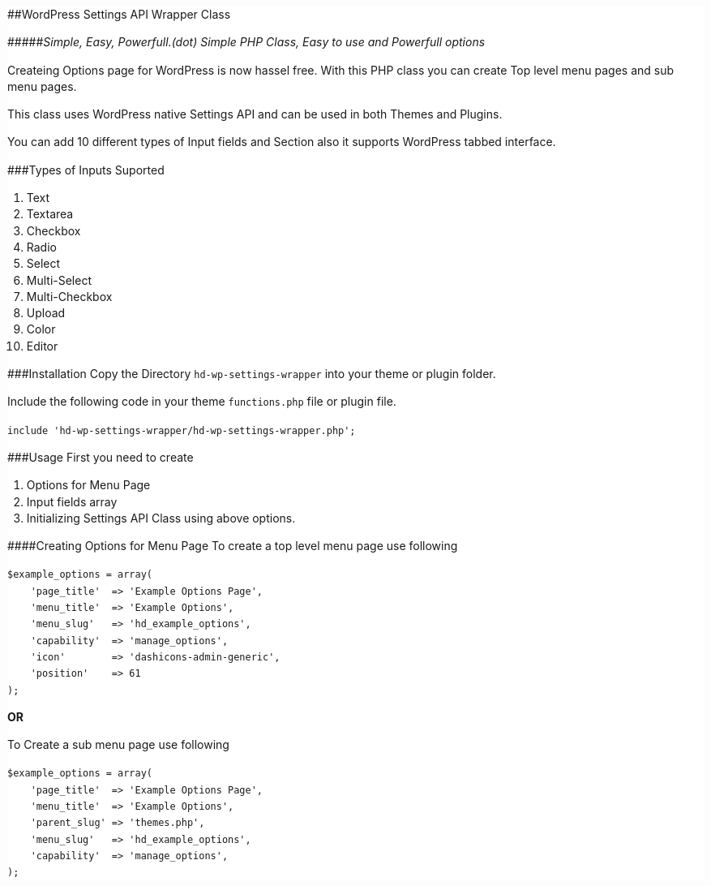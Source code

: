 
##WordPress Settings API Wrapper Class

#####_Simple, Easy, Powerfull.(dot)_
_Simple PHP Class, Easy to use and Powerfull options_

Createing Options page for WordPress is now hassel free. With this PHP class you can create Top level menu pages and sub menu pages.

This class uses WordPress native Settings API and can be used in both Themes and Plugins.

You can add 10 different types of Input fields and Section also it supports WordPress tabbed interface.

###Types of Inputs Suported
1. Text
2. Textarea
3. Checkbox
4. Radio
5. Select
6. Multi-Select
7. Multi-Checkbox
8. Upload
9. Color
10. Editor

###Installation
Copy the Directory `hd-wp-settings-wrapper` into your theme or plugin folder.

Include the following code in your theme `functions.php` file or plugin file.

	include	'hd-wp-settings-wrapper/hd-wp-settings-wrapper.php';

###Usage
First you need to create

1. Options for Menu Page
2. Input fields array
3. Initializing Settings API Class using above options.

####Creating Options for Menu Page
To create a top level menu page use following

	$example_options = array(
		'page_title'  => 'Example Options Page',
		'menu_title'  => 'Example Options',
		'menu_slug'   => 'hd_example_options',
		'capability'  => 'manage_options',
		'icon'        => 'dashicons-admin-generic',
		'position'    => 61
	);

**OR**

To Create a sub menu page use following

	$example_options = array(
		'page_title'  => 'Example Options Page',
		'menu_title'  => 'Example Options',
		'parent_slug' => 'themes.php',
		'menu_slug'   => 'hd_example_options',
		'capability'  => 'manage_options',
	);
